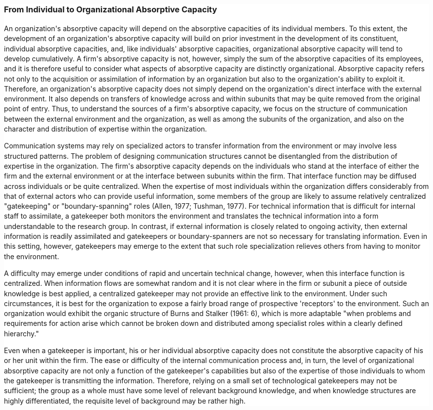 ### From Individual to Organizational Absorptive Capacity

<span class="mark">An organization's absorptive capacity will depend on the absorptive capacities of its individual members.</span> To this extent, the development of an organization's absorptive capacity will build on prior investment in the development of its constituent, individual absorptive capacities, and, like individuals' absorptive capacities, organizational absorptive capacity will tend to develop cumulatively. A firm's absorptive capacity is not, however, simply the sum of the absorptive capacities of its employees, and it is therefore useful to consider what aspects of absorptive capacity are distinctly organizational. Absorptive capacity refers not only to the acquisition or assimilation of information by an organization but also to the organization's ability to exploit it. Therefore, <span class="mark">an organization's absorptive capacity does not simply depend on the organization's direct interface with the external environment. It also depends on transfers of knowledge across and within subunits that may be quite removed from the original point of entry.</span> Thus, to understand the sources of a firm's absorptive capacity, we focus on the structure of communication between the external environment and the organization, as well as among the subunits of the organization, and also on the character and distribution of expertise within the organization.

Communication systems may rely on specialized actors to transfer information from the environment or may involve less structured patterns. The problem of designing communication structures cannot be disentangled from the distribution of expertise in the organization. The firm's absorptive capacity depends on the individuals who stand at the interface of either the firm and the external environment or at the interface between subunits within the firm. That interface function may be diffused across individuals or be quite centralized. When the expertise of most individuals within the organization differs considerably from that of external actors who can provide useful information, some members of the group are likely to assume relatively centralized "gatekeeping" or "boundary-spanning" roles (Allen, 1977; Tushman, 1977). For technical information that is difficult for internal staff to assimilate, a gatekeeper both monitors the environment and translates the technical information into a form understandable to the research group. In contrast, if external information is closely related to ongoing activity, then external information is readily assimilated and gatekeepers or boundary-spanners are not so necessary for translating information. Even in this setting, however, gatekeepers may emerge to the extent that such role specialization relieves others from having to monitor the environment.

A difficulty may emerge under conditions of rapid and uncertain technical change, however, when this interface function is centralized. <span class="mark">When information flows are somewhat random and it is not clear where in the firm or subunit a piece of outside knowledge is best applied, a centralized gatekeeper may not provide an effective link to the environment. Under such circumstances, it is best for the organization to expose a fairly broad range of prospective 'receptors' to the environment.</span> Such an organization would exhibit the organic structure of Burns and Stalker (1961: 6), which is more adaptable "when problems and requirements for action arise which cannot be broken down and distributed among specialist roles within a clearly defined hierarchy."

Even when a gatekeeper is important, his or her individual absorptive capacity does not constitute the absorptive capacity of his or her unit within the firm. The ease or difficulty of the internal communication process and, in turn, the level of organizational absorptive capacity are not only a function of the gatekeeper's capabilities but also of the expertise of those individuals to whom the gatekeeper is transmitting the information. Therefore, relying on a small set of technological gatekeepers may not be sufficient; the group as a whole must have some level of relevant background knowledge, and when knowledge structures are highly differentiated, the requisite level of background may be rather high.
